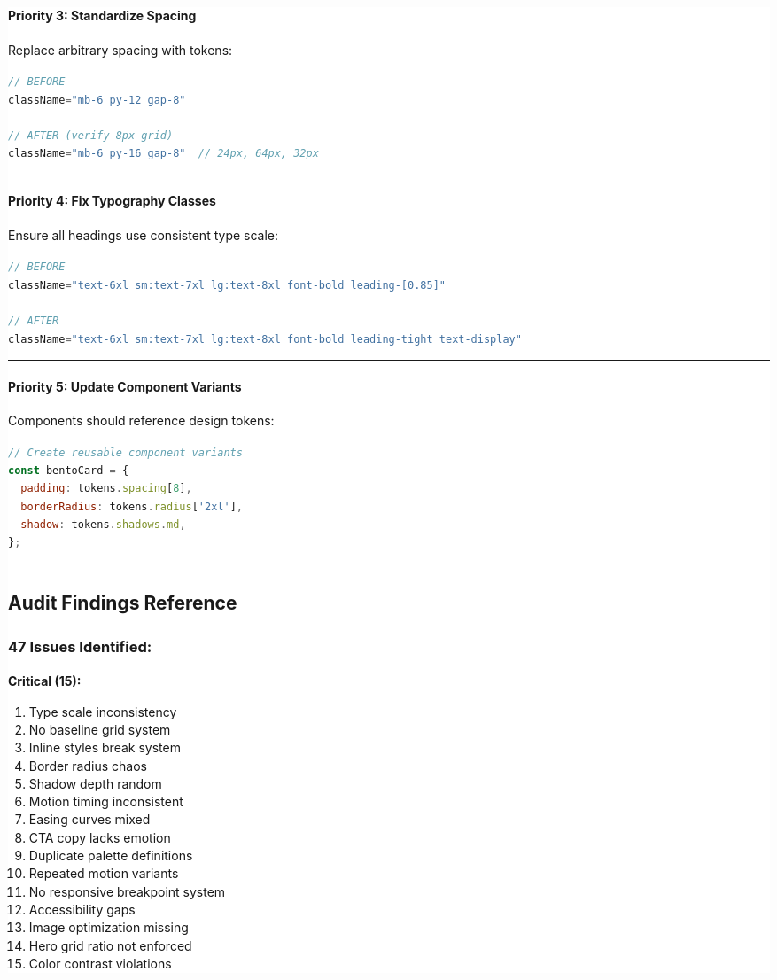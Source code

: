 
#### **Priority 3: Standardize Spacing**
Replace arbitrary spacing with tokens:

```jsx
// BEFORE
className="mb-6 py-12 gap-8"

// AFTER (verify 8px grid)
className="mb-6 py-16 gap-8"  // 24px, 64px, 32px
```

---

#### **Priority 4: Fix Typography Classes**
Ensure all headings use consistent type scale:

```jsx
// BEFORE
className="text-6xl sm:text-7xl lg:text-8xl font-bold leading-[0.85]"

// AFTER
className="text-6xl sm:text-7xl lg:text-8xl font-bold leading-tight text-display"
```

---

#### **Priority 5: Update Component Variants**
Components should reference design tokens:

```jsx
// Create reusable component variants
const bentoCard = {
  padding: tokens.spacing[8],
  borderRadius: tokens.radius['2xl'],
  shadow: tokens.shadows.md,
};
```

---

## **Audit Findings Reference**

### **47 Issues Identified:**

**Critical (15):**
1. Type scale inconsistency
2. No baseline grid system  
3. Inline styles break system
4. Border radius chaos
5. Shadow depth random
6. Motion timing inconsistent
7. Easing curves mixed
8. CTA copy lacks emotion
9. Duplicate palette definitions
10. Repeated motion variants
11. No responsive breakpoint system
12. Accessibility gaps
13. Image optimization missing
14. Hero grid ratio not enforced
15. Color contrast violations
